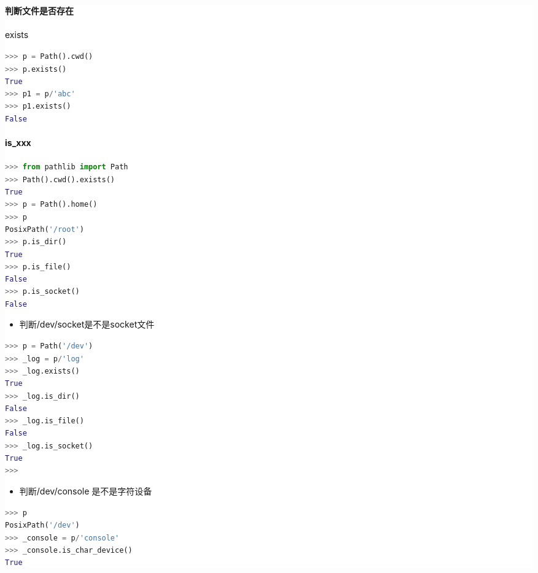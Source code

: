 #### 判断文件是否存在

exists

```Python
>>> p = Path().cwd()
>>> p.exists()
True
>>> p1 = p/'abc'
>>> p1.exists()
False
```

#### is_xxx

```Python
>>> from pathlib import Path
>>> Path().cwd().exists()
True
>>> p = Path().home()
>>> p
PosixPath('/root')
>>> p.is_dir()
True
>>> p.is_file()
False
>>> p.is_socket()
False
```

- 判断/dev/socket是不是socket文件

```Python
>>> p = Path('/dev')
>>> _log = p/'log'
>>> _log.exists()
True
>>> _log.is_dir()
False
>>> _log.is_file()
False
>>> _log.is_socket()
True
>>>
```

- 判断/dev/console 是不是字符设备

```Python
>>> p
PosixPath('/dev')
>>> _console = p/'console'
>>> _console.is_char_device()
True

```
